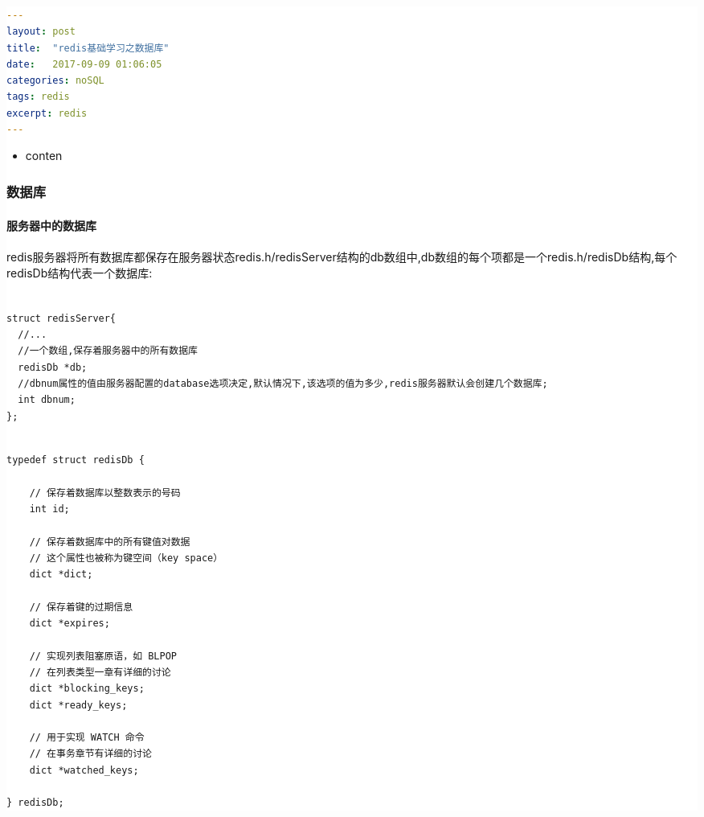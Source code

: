 ```yaml
---
layout: post
title:  "redis基础学习之数据库"
date:   2017-09-09 01:06:05
categories: noSQL
tags: redis
excerpt: redis
---
```



* conten

### 数据库

#### 服务器中的数据库

redis服务器将所有数据库都保存在服务器状态redis.h/redisServer结构的db数组中,db数组的每个项都是一个redis.h/redisDb结构,每个redisDb结构代表一个数据库:

```

struct redisServer{
  //...
  //一个数组,保存着服务器中的所有数据库
  redisDb *db;
  //dbnum属性的值由服务器配置的database选项决定,默认情况下,该选项的值为多少,redis服务器默认会创建几个数据库;
  int dbnum;
};


```

```
typedef struct redisDb {

    // 保存着数据库以整数表示的号码
    int id;

    // 保存着数据库中的所有键值对数据
    // 这个属性也被称为键空间（key space）
    dict *dict;

    // 保存着键的过期信息
    dict *expires;

    // 实现列表阻塞原语，如 BLPOP
    // 在列表类型一章有详细的讨论
    dict *blocking_keys;
    dict *ready_keys;

    // 用于实现 WATCH 命令
    // 在事务章节有详细的讨论
    dict *watched_keys;

} redisDb;

```
